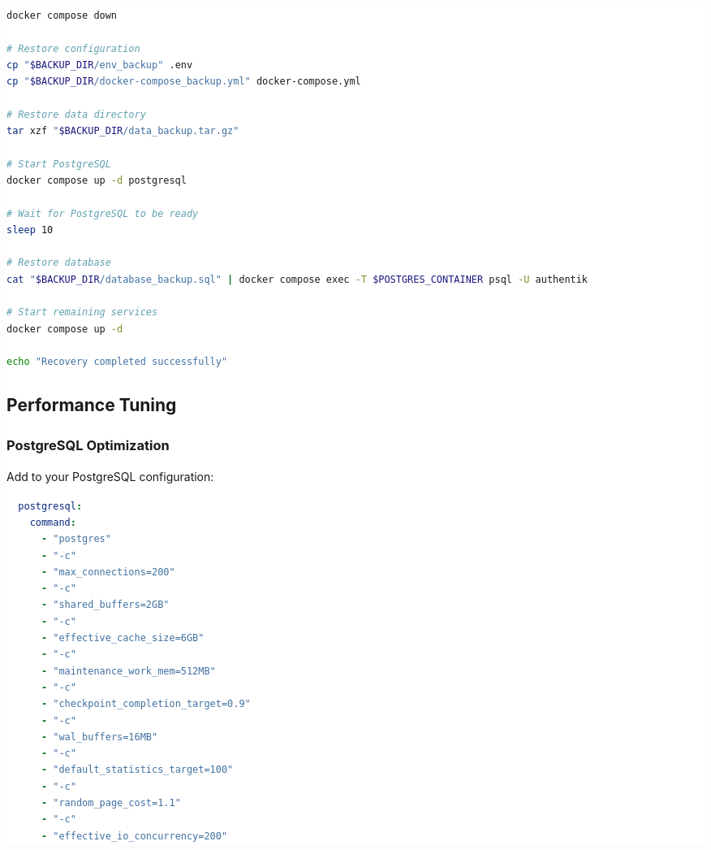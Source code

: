 ```bash
docker compose down

# Restore configuration
cp "$BACKUP_DIR/env_backup" .env
cp "$BACKUP_DIR/docker-compose_backup.yml" docker-compose.yml

# Restore data directory
tar xzf "$BACKUP_DIR/data_backup.tar.gz"

# Start PostgreSQL
docker compose up -d postgresql

# Wait for PostgreSQL to be ready
sleep 10

# Restore database
cat "$BACKUP_DIR/database_backup.sql" | docker compose exec -T $POSTGRES_CONTAINER psql -U authentik

# Start remaining services
docker compose up -d

echo "Recovery completed successfully"
```

## Performance Tuning

### PostgreSQL Optimization

Add to your PostgreSQL configuration:

```yaml
  postgresql:
    command:
      - "postgres"
      - "-c"
      - "max_connections=200"
      - "-c"
      - "shared_buffers=2GB"
      - "-c"
      - "effective_cache_size=6GB"
      - "-c"
      - "maintenance_work_mem=512MB"
      - "-c"
      - "checkpoint_completion_target=0.9"
      - "-c"
      - "wal_buffers=16MB"
      - "-c"
      - "default_statistics_target=100"
      - "-c"
      - "random_page_cost=1.1"
      - "-c"
      - "effective_io_concurrency=200"
```
